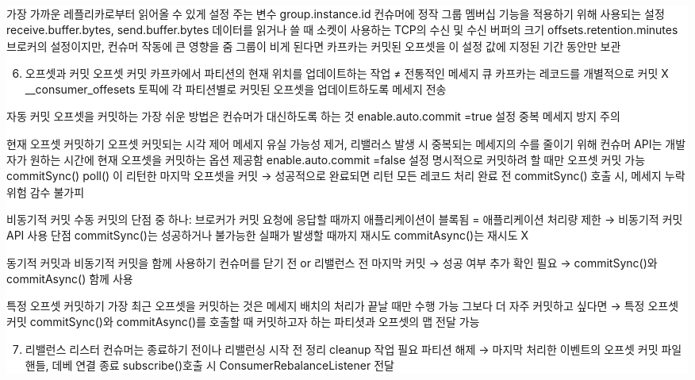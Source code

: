 가장 가까운 레플리카로부터 읽어올 수 있게 설정 주는 변수
group.instance.id
컨슈머에 정작 그룹 멤버십 기능을 적용하기 위해 사용되는 설정
receive.buffer.bytes, send.buffer.bytes
데이터를 읽거나 쓸 때 소켓이 사용하는 TCP의 수신 및 수신 버퍼의 크기
offsets.retention.minutes
브로커의 설정이지만,
컨슈머 작동에 큰 영향을 줌
그룹이 비게 된다면 카프카는 커밋된 오프셋을 이 설정 값에 지정된 기간 동안만 보관
 
 
 

6. 오프셋과 커밋
오프셋 커밋
카프카에서 파티션의 현재 위치를 업데이트하는 작업
≠ 전통적인 메세지 큐
카프카는 레코드를 개별적으로 커밋 X
__consumer_offesets 토픽에 각 파티션별로 커밋된 오프셋을 업데이트하도록 메세지 전송
 
자동 커밋
오프셋을 커밋하는 가장 쉬운 방법은 컨슈머가 대신하도록 하는 것
enable.auto.commit =true 설정
중복 메세지 방지 주의
 
현재 오프셋 커밋하기
오프셋 커밋되는 시각 제어
메세지 유실 가능성 제거, 리밸러스 발생 시 중복되는 메세지의 수를 줄이기 위해
컨슈머 API는 개발자가 원하는 시간에 현재 오프셋을 커밋하는 옵션 제공함
enable.auto.commit =false 설정
명시적으로 커밋하려 할 때만 오프셋 커밋 가능
commitSync()
poll() 이 리턴한 마지막 오프셋을 커밋 → 성공적으로 완료되면 리턴
모든 레코드 처리 완료 전 commitSync() 호출 시, 메세지 누락 위험 감수 불가피
 
비동기적 커밋
수동 커밋의 단점 중 하나: 브로커가 커밋 요청에 응답할 때까지 애플리케이션이 블록됨
= 애플리케이션 처리량 제한
→ 비동기적 커밋 API 사용
단점
commitSync()는 성공하거나 불가능한 실패가 발생할 때까지 재시도
commitAsync()는 재시도 X
 
동기적 커밋과 비동기적 커밋을 함께 사용하기
컨슈머를 닫기 전 or 리밸런스 전 마지막 커밋 → 성공 여부 추가 확인 필요
→ commitSync()와 commitAsync() 함께 사용
 
특정 오프셋 커밋하기
가장 최근 오프셋을 커밋하는 것은 메세지 배치의 처리가 끝날 때만 수행 가능
그보다 더 자주 커밋하고 싶다면 → 특정 오프셋 커밋
commitSync()와 commitAsync()를 호출할 때 커밋하고자 하는 파티셧과 오프셋의 맵 전달 가능
 
 
 

7. 리밸런스 리스터
컨슈머는 종료하기 전이나 리밸런싱 시작 전 정리 cleanup 작업 필요
파티션 해제 → 마지막 처리한 이벤트의 오프셋 커밋
파일 핸들, 데베 연결 종료
subscribe()호출 시 ConsumerRebalanceListener 전달
 